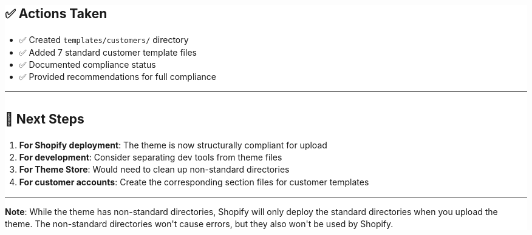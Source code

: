 
## ✅ Actions Taken

- ✅ Created `templates/customers/` directory
- ✅ Added 7 standard customer template files
- ✅ Documented compliance status
- ✅ Provided recommendations for full compliance

---

## 🎯 Next Steps

1. **For Shopify deployment**: The theme is now structurally compliant for upload
2. **For development**: Consider separating dev tools from theme files
3. **For Theme Store**: Would need to clean up non-standard directories
4. **For customer accounts**: Create the corresponding section files for customer templates

---

**Note**: While the theme has non-standard directories, Shopify will only deploy the standard directories when you upload the theme. The non-standard directories won't cause errors, but they also won't be used by Shopify.

